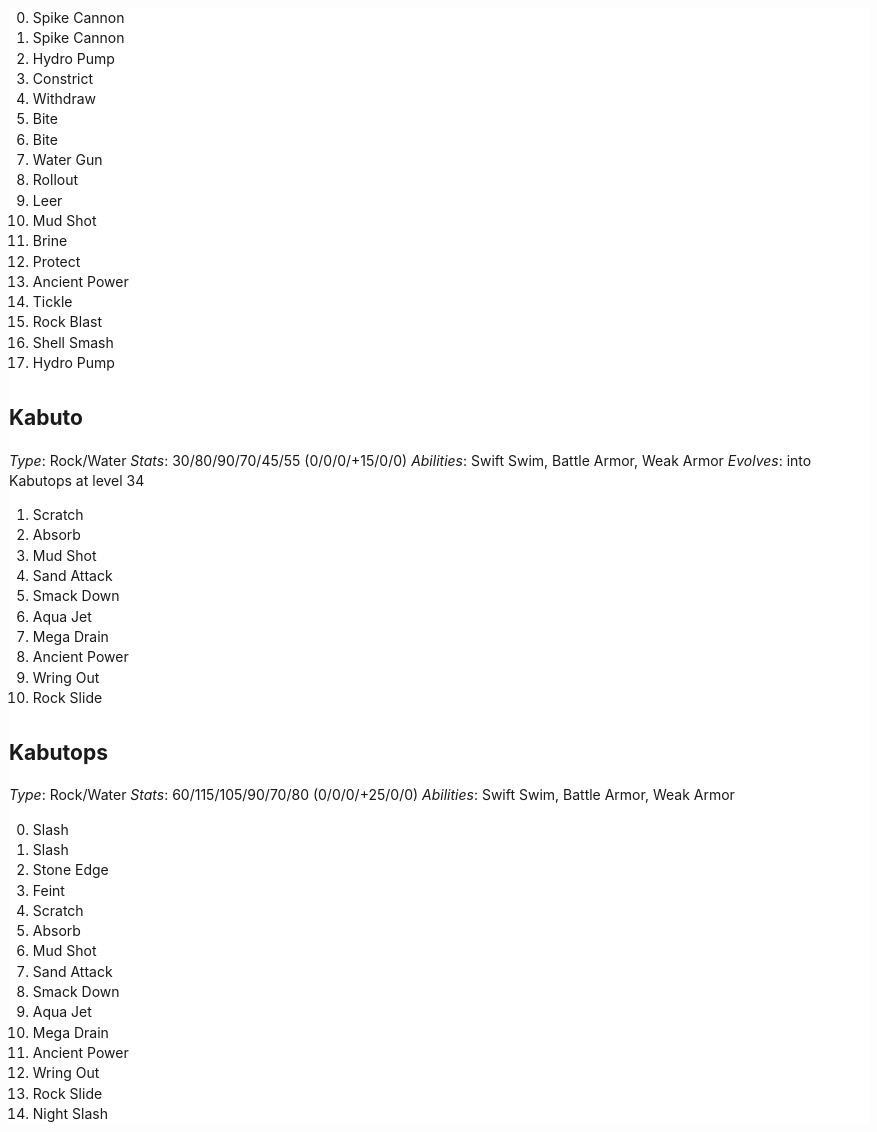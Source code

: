  0. Spike Cannon
 1. Spike Cannon
 1. Hydro Pump
 1. Constrict
 1. Withdraw
 1. Bite
 7. Bite
10. Water Gun
16. Rollout
19. Leer
25. Mud Shot
28. Brine
34. Protect
37. Ancient Power
48. Tickle
56. Rock Blast
67. Shell Smash
75. Hydro Pump

## Kabuto
_Type_: Rock/Water
_Stats_: 30/80/90/70/45/55 (0/0/0/+15/0/0)
_Abilities_: Swift Swim, Battle Armor, Weak Armor
_Evolves_: into Kabutops at level 34

 1. Scratch
 6. Absorb
10. Mud Shot
14. Sand Attack
18. Smack Down
25. Aqua Jet
36. Mega Drain
54. Ancient Power
59. Wring Out
63. Rock Slide

## Kabutops
_Type_: Rock/Water
_Stats_: 60/115/105/90/70/80 (0/0/0/+25/0/0)
_Abilities_: Swift Swim, Battle Armor, Weak Armor

 0. Slash
 1. Slash
 1. Stone Edge
 1. Feint
 1. Scratch
 6. Absorb
10. Mud Shot
14. Sand Attack
18. Smack Down
25. Aqua Jet
36. Mega Drain
54. Ancient Power
59. Wring Out
63. Rock Slide
72. Night Slash
